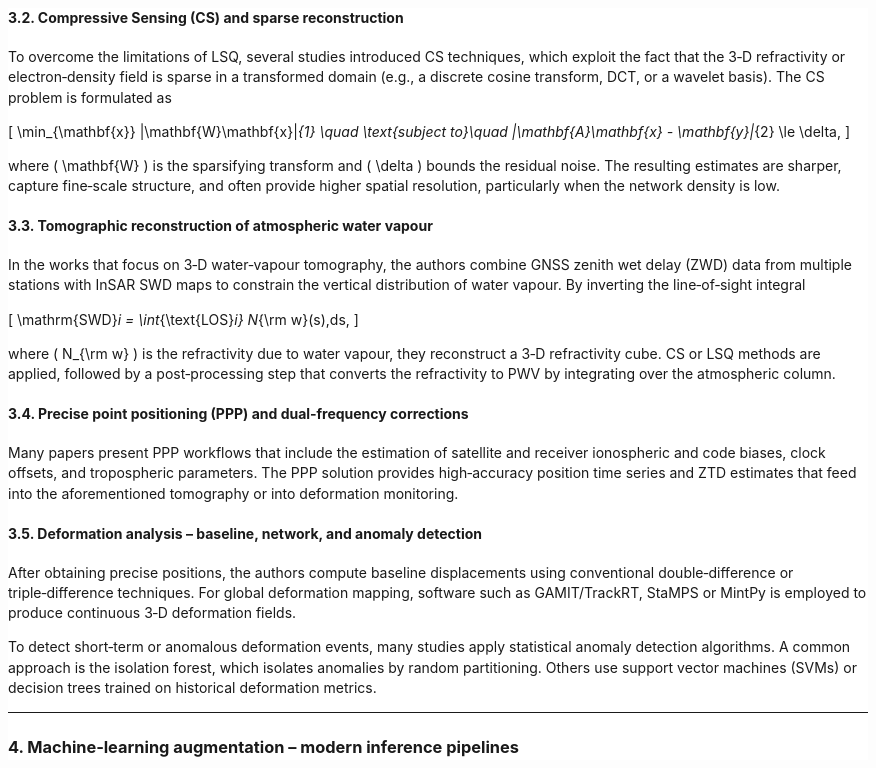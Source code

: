 #### 3.2. Compressive Sensing (CS) and sparse reconstruction

To overcome the limitations of LSQ, several studies introduced CS techniques, which exploit the fact that the 3‑D refractivity or electron‑density field is sparse in a transformed domain (e.g., a discrete cosine transform, DCT, or a wavelet basis). The CS problem is formulated as  

\[
\min_{\mathbf{x}} \|\mathbf{W}\mathbf{x}\|_{1} \quad \text{subject to}\quad \|\mathbf{A}\mathbf{x} - \mathbf{y}\|_{2} \le \delta,
\]

where \( \mathbf{W} \) is the sparsifying transform and \( \delta \) bounds the residual noise. The resulting estimates are sharper, capture fine‑scale structure, and often provide higher spatial resolution, particularly when the network density is low.

#### 3.3. Tomographic reconstruction of atmospheric water vapour

In the works that focus on 3‑D water‑vapour tomography, the authors combine GNSS zenith wet delay (ZWD) data from multiple stations with InSAR SWD maps to constrain the vertical distribution of water vapour. By inverting the line‑of‑sight integral  

\[
\mathrm{SWD}_i = \int_{\text{LOS}_i} N_{\rm w}(s)\,ds,
\]

where \( N_{\rm w} \) is the refractivity due to water vapour, they reconstruct a 3‑D refractivity cube. CS or LSQ methods are applied, followed by a post‑processing step that converts the refractivity to PWV by integrating over the atmospheric column.

#### 3.4. Precise point positioning (PPP) and dual‑frequency corrections

Many papers present PPP workflows that include the estimation of satellite and receiver ionospheric and code biases, clock offsets, and tropospheric parameters. The PPP solution provides high‑accuracy position time series and ZTD estimates that feed into the aforementioned tomography or into deformation monitoring.

#### 3.5. Deformation analysis – baseline, network, and anomaly detection

After obtaining precise positions, the authors compute baseline displacements using conventional double‑difference or triple‑difference techniques. For global deformation mapping, software such as GAMIT/TrackRT, StaMPS or MintPy is employed to produce continuous 3‑D deformation fields.  

To detect short‑term or anomalous deformation events, many studies apply statistical anomaly detection algorithms. A common approach is the isolation forest, which isolates anomalies by random partitioning. Others use support vector machines (SVMs) or decision trees trained on historical deformation metrics.  

---

### 4. Machine‑learning augmentation – modern inference pipelines
